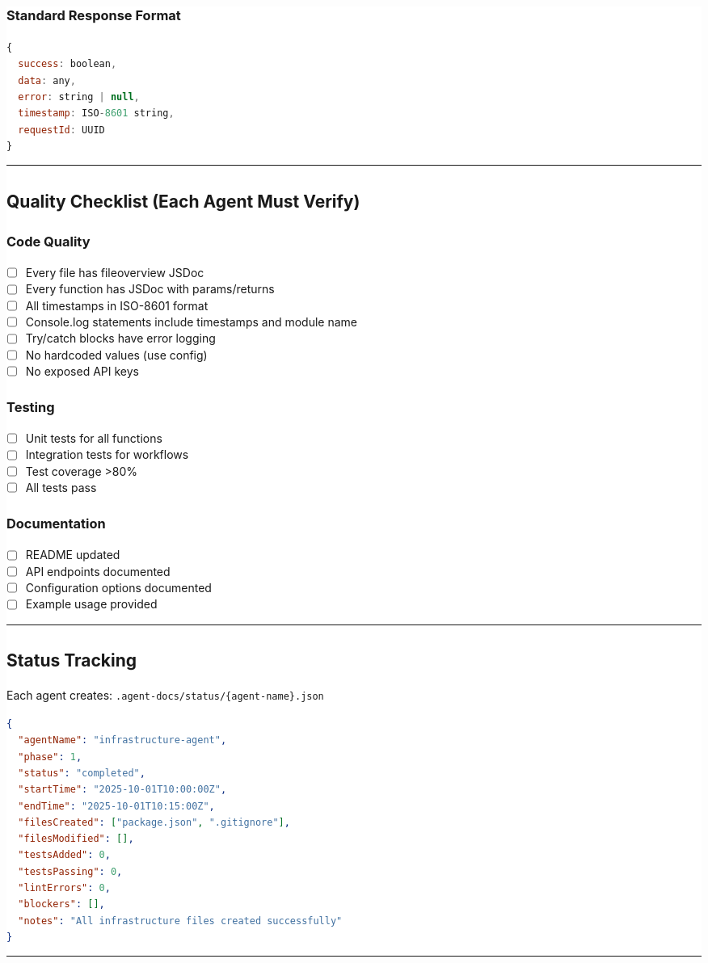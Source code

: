 ### Standard Response Format
```javascript
{
  success: boolean,
  data: any,
  error: string | null,
  timestamp: ISO-8601 string,
  requestId: UUID
}
```

---

## Quality Checklist (Each Agent Must Verify)

### Code Quality
- [ ] Every file has fileoverview JSDoc
- [ ] Every function has JSDoc with params/returns
- [ ] All timestamps in ISO-8601 format
- [ ] Console.log statements include timestamps and module name
- [ ] Try/catch blocks have error logging
- [ ] No hardcoded values (use config)
- [ ] No exposed API keys

### Testing
- [ ] Unit tests for all functions
- [ ] Integration tests for workflows
- [ ] Test coverage >80%
- [ ] All tests pass

### Documentation
- [ ] README updated
- [ ] API endpoints documented
- [ ] Configuration options documented
- [ ] Example usage provided

---

## Status Tracking

Each agent creates: `.agent-docs/status/{agent-name}.json`

```json
{
  "agentName": "infrastructure-agent",
  "phase": 1,
  "status": "completed",
  "startTime": "2025-10-01T10:00:00Z",
  "endTime": "2025-10-01T10:15:00Z",
  "filesCreated": ["package.json", ".gitignore"],
  "filesModified": [],
  "testsAdded": 0,
  "testsPassing": 0,
  "lintErrors": 0,
  "blockers": [],
  "notes": "All infrastructure files created successfully"
}
```

---